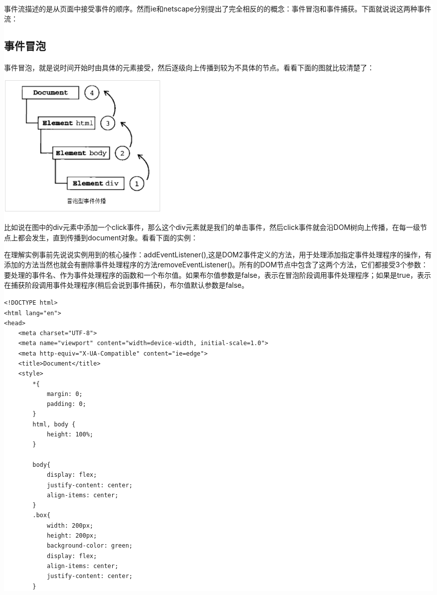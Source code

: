 <p>
事件流描述的是从页面中接受事件的顺序。然而ie和netscape分别提出了完全相反的的概念：事件冒泡和事件捕获。下面就说说这两种事件流：
</p>

## 事件冒泡
<p>
事件冒泡，就是说时间开始时由具体的元素接受，然后逐级向上传播到较为不具体的节点。看看下面的图就比较清楚了：
</p>

![](https://raw.githubusercontent.com/DengSongsong/Blogs/master/images/%E4%BA%8B%E4%BB%B6/1.png)
<p>
比如说在图中的div元素中添加一个click事件，那么这个div元素就是我们的单击事件，然后click事件就会沿DOM树向上传播，在每一级节点上都会发生，直到传播到document对象。看看下面的实例：
</p>
<p>
在理解实例事前先说说实例用到的核心操作：addEventListener(),这是DOM2事件定义的方法，用于处理添加指定事件处理程序的操作，有添加的方法当然也就会有删除事件处理程序的方法removeEventListener()。所有的DOM节点中包含了这两个方法，它们都接受3个参数：要处理的事件名、作为事件处理程序的函数和一个布尔值。如果布尔值参数是false，表示在冒泡阶段调用事件处理程序；如果是true，表示在捕获阶段调用事件处理程序(稍后会说到事件捕获)，布尔值默认参数是false。
</p>

```
<!DOCTYPE html>
<html lang="en">
<head>
    <meta charset="UTF-8">
    <meta name="viewport" content="width=device-width, initial-scale=1.0">
    <meta http-equiv="X-UA-Compatible" content="ie=edge">
    <title>Document</title>
    <style>
        *{
            margin: 0;
            padding: 0;
        }
        html, body {
            height: 100%;
        }

        body{
            display: flex;
            justify-content: center;
            align-items: center;
        }
        .box{
            width: 200px;
            height: 200px;
            background-color: green;
            display: flex;
            align-items: center;
            justify-content: center;
        }
```